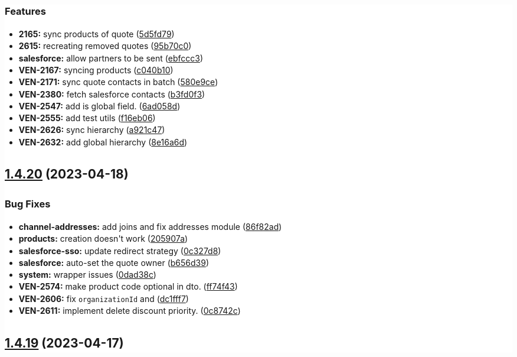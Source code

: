 
### Features

* **2165:** sync products of quote ([5d5fd79](https://bitbucket.org/bloodandtreasure/vendori-api/commits/5d5fd794b9a5325358513662b191c9db557268c1))
* **2615:** recreating removed quotes ([95b70c0](https://bitbucket.org/bloodandtreasure/vendori-api/commits/95b70c0d1909423a3d4a72134be0ee272617f526))
* **salesforce:** allow partners to be sent ([ebfccc3](https://bitbucket.org/bloodandtreasure/vendori-api/commits/ebfccc3c6d793489a34936c1eabc2636db066a50))
* **VEN-2167:** syncing products ([c040b10](https://bitbucket.org/bloodandtreasure/vendori-api/commits/c040b10b73d9982f7872bb8abff711ee9a9b347d))
* **VEN-2171:** sync quote contacts in batch ([580e9ce](https://bitbucket.org/bloodandtreasure/vendori-api/commits/580e9cea20adc4adfc75c09a6f52194bee9ee0d4))
* **VEN-2380:** fetch salesforce contacts ([b3fd0f3](https://bitbucket.org/bloodandtreasure/vendori-api/commits/b3fd0f3709fbfdd0ea92b6aa74eca71f6d83b8c1))
* **VEN-2547:** add is global field. ([6ad058d](https://bitbucket.org/bloodandtreasure/vendori-api/commits/6ad058d5149f0376e92f250b38d8cefcdd97e8f6))
* **VEN-2555:** add test utils ([f16eb06](https://bitbucket.org/bloodandtreasure/vendori-api/commits/f16eb067bc8a77860fe1e517e07c3707d2f763c0))
* **VEN-2626:** sync hierarchy ([a921c47](https://bitbucket.org/bloodandtreasure/vendori-api/commits/a921c4791f7b7779bb2177a925fe7e4a0c17430b))
* **VEN-2632:** add global hierarchy ([8e16a6d](https://bitbucket.org/bloodandtreasure/vendori-api/commits/8e16a6d0ed836ec5be2b8b1b42ad0db67925f16d))



## [1.4.20](https://bitbucket.org/bloodandtreasure/vendori-api/compare/v1.4.19...v1.4.20) (2023-04-18)


### Bug Fixes

* **channel-addresses:** add joins and fix addresses module ([86f82ad](https://bitbucket.org/bloodandtreasure/vendori-api/commits/86f82ad731c5009f39010d020df6e60a6fb5ebe2))
* **products:** creation doesn't work ([205907a](https://bitbucket.org/bloodandtreasure/vendori-api/commits/205907a2e7c9b45da4fc9840207225ae31e5ccae))
* **salesforce-sso:** update redirect strategy ([0c327d8](https://bitbucket.org/bloodandtreasure/vendori-api/commits/0c327d840cfa58602ed1b121729925a0b0b41118))
* **salesforce:** auto-set the quote owner ([b656d39](https://bitbucket.org/bloodandtreasure/vendori-api/commits/b656d39dc9a9e57694c1726c8e9d857b3b4959e5))
* **system:** wrapper issues ([0dad38c](https://bitbucket.org/bloodandtreasure/vendori-api/commits/0dad38cbfa6f0f1fbed705d3344e60fd1c3d57a7))
* **VEN-2574:** make product code optional in dto. ([ff74f43](https://bitbucket.org/bloodandtreasure/vendori-api/commits/ff74f4305f1aa2685763331586cab9dc7f121883))
* **VEN-2606:** fix `organizationId` and ([dc1fff7](https://bitbucket.org/bloodandtreasure/vendori-api/commits/dc1fff7ac61bb2e388a1efc5cab326cd16b40b85))
* **VEN-2611:** implement delete discount priority. ([0c8742c](https://bitbucket.org/bloodandtreasure/vendori-api/commits/0c8742c142babf5920f730bcabe489c5602a0b3f))



## [1.4.19](https://bitbucket.org/bloodandtreasure/vendori-api/compare/v1.4.18...v1.4.19) (2023-04-17)
